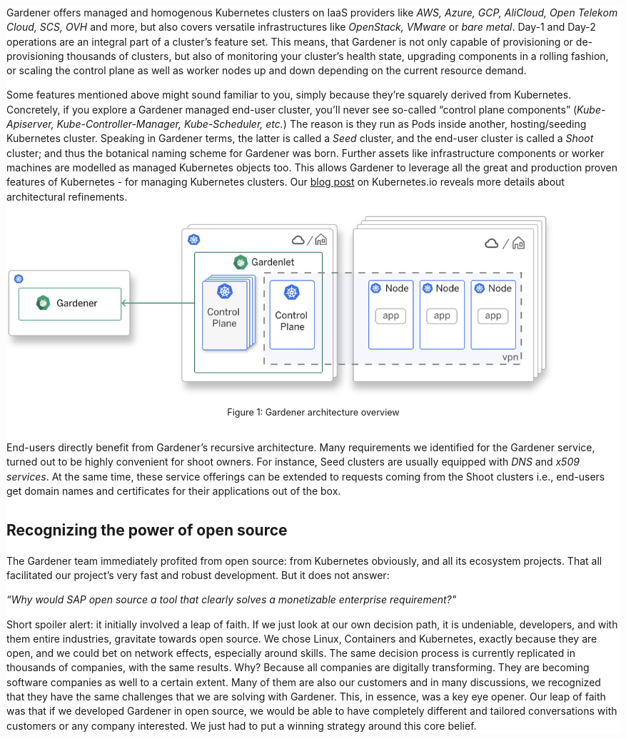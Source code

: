 Gardener offers managed and homogenous Kubernetes clusters on IaaS providers like _AWS, Azure, GCP, AliCloud, Open Telekom Cloud, SCS, OVH_ and more, but also covers versatile infrastructures like _OpenStack, VMware_ or _bare metal_. Day-1 and Day-2 operations are an integral part of a cluster’s feature set. This means, that Gardener is not only capable of provisioning or de-provisioning thousands of clusters, but also of monitoring your cluster’s health state, upgrading components in a rolling fashion, or scaling the control plane as well as worker nodes up and down depending on the current resource demand. 

Some features mentioned above might sound familiar to you, simply because they’re squarely derived from Kubernetes. Concretely, if you explore a Gardener managed end-user cluster, you’ll never see so-called “control plane components” (_Kube-Apiserver, Kube-Controller-Manager, Kube-Scheduler, etc._) The reason is they run as Pods inside another, hosting/seeding Kubernetes cluster. Speaking in Gardener terms, the latter is called a _Seed_ cluster, and the end-user cluster is called a _Shoot_ cluster; and thus the botanical naming scheme for Gardener was born. Further assets like infrastructure components or worker machines are modelled as managed Kubernetes objects too. This allows Gardener to leverage all the great and production proven features of Kubernetes - for managing Kubernetes clusters. Our [blog post](https://kubernetes.io/blog/2019/12/02/gardener-project-update/) on Kubernetes.io reveals more details about architectural refinements.

<img title="Figure 1: Gardener architecture overview" src="images/01.png" style="width:90%; height:auto" />
<figcaption style="text-align:center;margin-top: 0px;margin-bottom: 30px;font-size: 90%;">Figure 1: Gardener architecture overview</figcaption>

End-users directly benefit from Gardener’s recursive architecture. Many requirements we identified for the Gardener service, turned out to be highly convenient for shoot owners. For instance, Seed clusters are usually equipped with _DNS_ and _x509 services_. At the same time, these service offerings can be extended to requests coming from the Shoot clusters i.e., end-users get domain names and certificates for their applications out of the box.

## Recognizing the power of open source

The Gardener team immediately profited from open source: from Kubernetes obviously, and all its ecosystem projects. That all facilitated our project’s very fast and robust development. But it does not answer:

_“Why would SAP open source a tool that clearly solves a monetizable enterprise requirement?"_

Short spoiler alert: it initially involved a leap of faith. If we just look at our own decision path, it is undeniable, developers, and with them entire industries, gravitate towards open source. We chose Linux, Containers and Kubernetes, exactly because they are open, and we could bet on network effects, especially around skills. The same decision process is currently replicated in thousands of companies, with the same results. Why? Because all companies are digitally transforming. They are becoming software companies as well to a certain extent. Many of them are also our customers and in many discussions, we recognized that they have the same challenges that we are solving with Gardener. This, in essence, was a key eye opener. Our leap of faith was that if we developed Gardener in open source, we would be able to have completely different and tailored conversations with customers or any company interested. We just had to put a winning strategy around this core belief.
